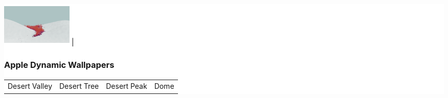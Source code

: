 <img src="Screenshots/WinterIsLeaving.gif" width="128" height="80"> |

### Apple Dynamic Wallpapers
| 			   	              										        			| 			     															     | 															   	  			     | 																	         |
| :---------------------------------------------------------------------------------------------------------: | :------------------------------------------------------------------------------------------------------:  | :---------------------------------------------------------------------------------------------------------: | :------------------------------------------------------------------------------------------------: |
| Desert Valley             													        | Desert Tree     															     | Desert Peak										      				      		     | Dome		     											 		         |